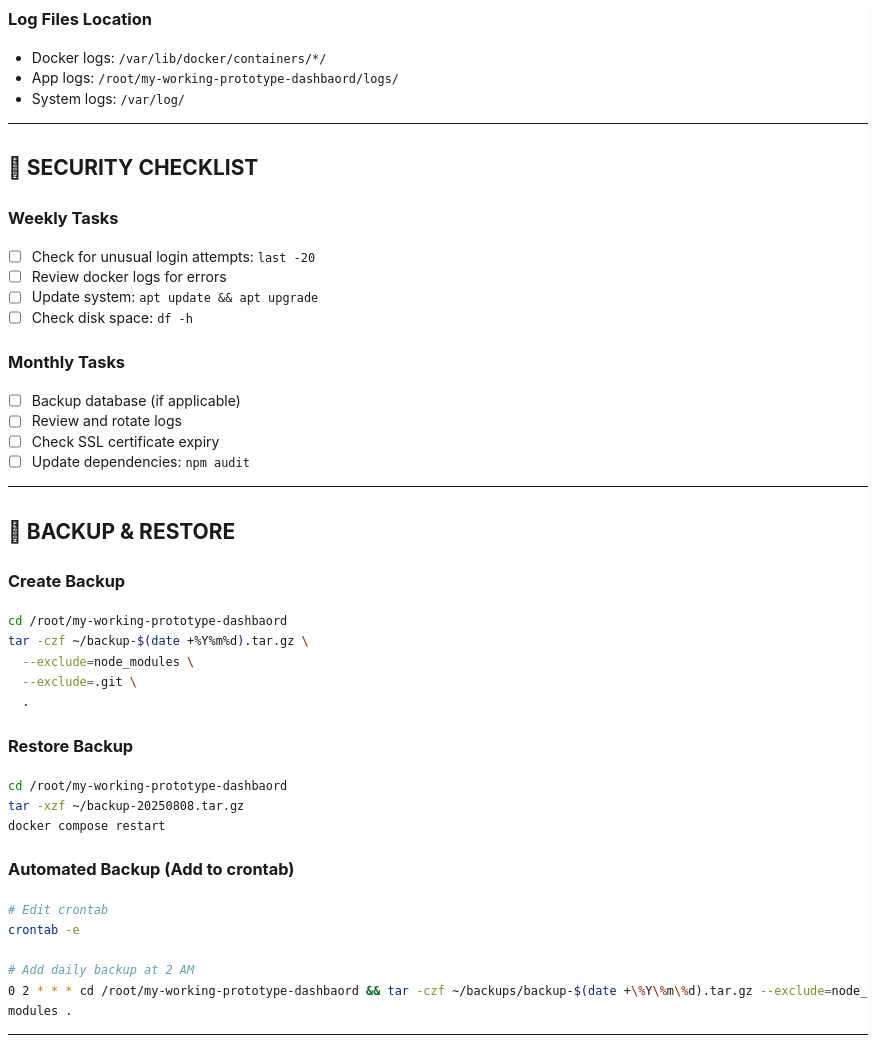 ### Log Files Location
- Docker logs: `/var/lib/docker/containers/*/`
- App logs: `/root/my-working-prototype-dashbaord/logs/`
- System logs: `/var/log/`

---

## 🔐 SECURITY CHECKLIST

### Weekly Tasks
- [ ] Check for unusual login attempts: `last -20`
- [ ] Review docker logs for errors
- [ ] Update system: `apt update && apt upgrade`
- [ ] Check disk space: `df -h`

### Monthly Tasks
- [ ] Backup database (if applicable)
- [ ] Review and rotate logs
- [ ] Check SSL certificate expiry
- [ ] Update dependencies: `npm audit`

---

## 💾 BACKUP & RESTORE

### Create Backup
```bash
cd /root/my-working-prototype-dashbaord
tar -czf ~/backup-$(date +%Y%m%d).tar.gz \
  --exclude=node_modules \
  --exclude=.git \
  .
```

### Restore Backup
```bash
cd /root/my-working-prototype-dashbaord
tar -xzf ~/backup-20250808.tar.gz
docker compose restart
```

### Automated Backup (Add to crontab)
```bash
# Edit crontab
crontab -e

# Add daily backup at 2 AM
0 2 * * * cd /root/my-working-prototype-dashbaord && tar -czf ~/backups/backup-$(date +\%Y\%m\%d).tar.gz --exclude=node_modules .
```

---
